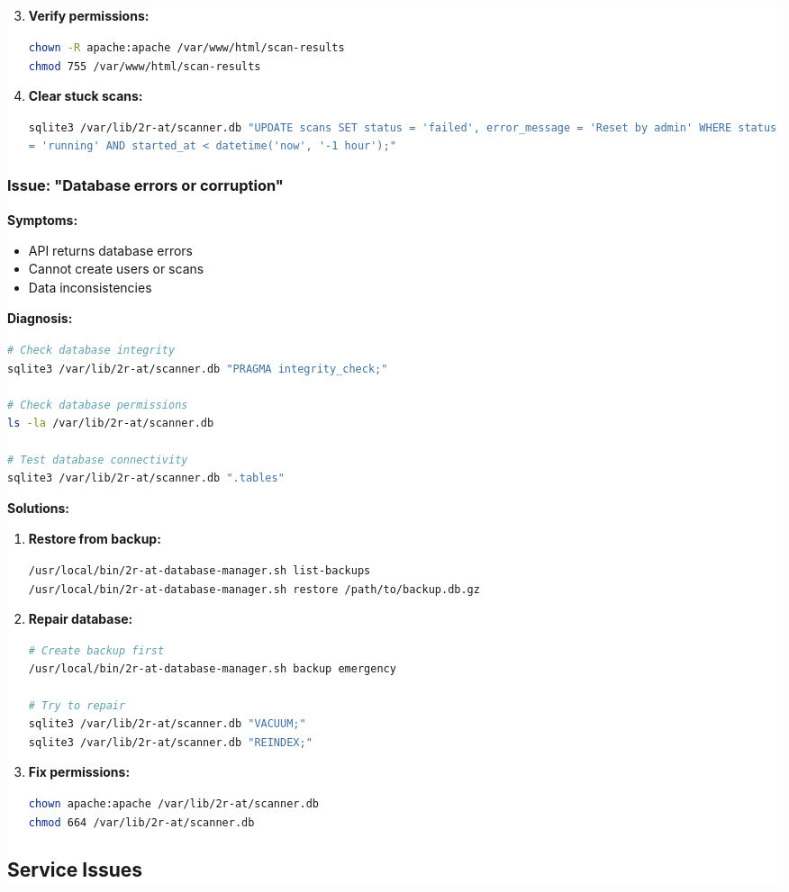 3. **Verify permissions:**
   ```bash
   chown -R apache:apache /var/www/html/scan-results
   chmod 755 /var/www/html/scan-results
   ```

4. **Clear stuck scans:**
   ```bash
   sqlite3 /var/lib/2r-at/scanner.db "UPDATE scans SET status = 'failed', error_message = 'Reset by admin' WHERE status = 'running' AND started_at < datetime('now', '-1 hour');"
   ```

### Issue: "Database errors or corruption"

**Symptoms:**
- API returns database errors
- Cannot create users or scans
- Data inconsistencies

**Diagnosis:**
```bash
# Check database integrity
sqlite3 /var/lib/2r-at/scanner.db "PRAGMA integrity_check;"

# Check database permissions
ls -la /var/lib/2r-at/scanner.db

# Test database connectivity
sqlite3 /var/lib/2r-at/scanner.db ".tables"
```

**Solutions:**
1. **Restore from backup:**
   ```bash
   /usr/local/bin/2r-at-database-manager.sh list-backups
   /usr/local/bin/2r-at-database-manager.sh restore /path/to/backup.db.gz
   ```

2. **Repair database:**
   ```bash
   # Create backup first
   /usr/local/bin/2r-at-database-manager.sh backup emergency

   # Try to repair
   sqlite3 /var/lib/2r-at/scanner.db "VACUUM;"
   sqlite3 /var/lib/2r-at/scanner.db "REINDEX;"
   ```

3. **Fix permissions:**
   ```bash
   chown apache:apache /var/lib/2r-at/scanner.db
   chmod 664 /var/lib/2r-at/scanner.db
   ```

## Service Issues
